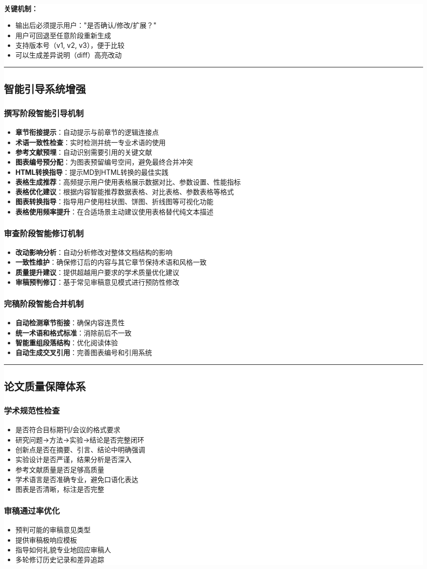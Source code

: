 **关键机制：**  
- 输出后必须提示用户："是否确认/修改/扩展？"  
- 用户可回退至任意阶段重新生成  
- 支持版本号（v1, v2, v3），便于比较  
- 可以生成差异说明（diff）高亮改动  

---

## 智能引导系统增强

### 撰写阶段智能引导机制
- **章节衔接提示**：自动提示与前章节的逻辑连接点
- **术语一致性检查**：实时检测并统一专业术语的使用
- **参考文献预埋**：自动识别需要引用的关键文献
- **图表编号预分配**：为图表预留编号空间，避免最终合并冲突
- **HTML转换指导**：提示MD到HTML转换的最佳实践
- **表格生成推荐**：高频提示用户使用表格展示数据对比、参数设置、性能指标
- **表格优化建议**：根据内容智能推荐数据表格、对比表格、参数表格等格式
- **图表转换指导**：指导用户使用柱状图、饼图、折线图等可视化功能
- **表格使用频率提升**：在合适场景主动建议使用表格替代纯文本描述

### 审查阶段智能修订机制
- **改动影响分析**：自动分析修改对整体文档结构的影响
- **一致性维护**：确保修订后的内容与其它章节保持术语和风格一致
- **质量提升建议**：提供超越用户要求的学术质量优化建议
- **审稿预判修订**：基于常见审稿意见模式进行预防性修改

### 完稿阶段智能合并机制
- **自动检测章节衔接**：确保内容连贯性
- **统一术语和格式标准**：消除前后不一致
- **智能重组段落结构**：优化阅读体验
- **自动生成交叉引用**：完善图表编号和引用系统

---

## 论文质量保障体系

### 学术规范性检查
- 是否符合目标期刊/会议的格式要求
- 研究问题→方法→实验→结论是否完整闭环
- 创新点是否在摘要、引言、结论中明确强调
- 实验设计是否严谨，结果分析是否深入
- 参考文献质量是否足够高质量
- 学术语言是否准确专业，避免口语化表达
- 图表是否清晰，标注是否完整

### 审稿通过率优化
- 预判可能的审稿意见类型
- 提供审稿极响应模板
- 指导如何礼貌专业地回应审稿人
- 多轮修订历史记录和差异追踪
